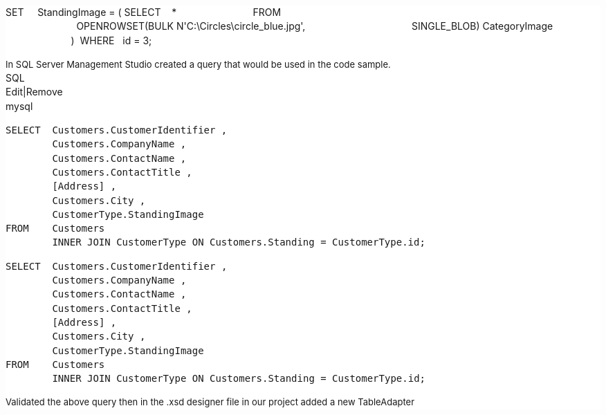 <span class="sql__keyword">SET</span>&nbsp;&nbsp;&nbsp;&nbsp;&nbsp;<span class="sql__id">StandingImage</span>&nbsp;=&nbsp;(&nbsp;<span class="sql__keyword">SELECT</span>&nbsp;&nbsp;&nbsp;&nbsp;*&nbsp;
&nbsp;&nbsp;&nbsp;&nbsp;&nbsp;&nbsp;&nbsp;&nbsp;&nbsp;&nbsp;&nbsp;&nbsp;&nbsp;&nbsp;&nbsp;&nbsp;&nbsp;&nbsp;&nbsp;&nbsp;&nbsp;&nbsp;&nbsp;&nbsp;&nbsp;&nbsp;<span class="sql__keyword">FROM</span>&nbsp;&nbsp;&nbsp;&nbsp;&nbsp;&nbsp;&nbsp;
&nbsp;&nbsp;&nbsp;&nbsp;&nbsp;&nbsp;&nbsp;&nbsp;&nbsp;&nbsp;&nbsp;&nbsp;&nbsp;&nbsp;&nbsp;&nbsp;&nbsp;&nbsp;&nbsp;&nbsp;&nbsp;&nbsp;&nbsp;&nbsp;&nbsp;&nbsp;<span class="sql__id">OPENROWSET</span>(<span class="sql__id">BULK</span>&nbsp;<span class="sql__id">N</span><span class="sql__string">'C:\Circles\circle_blue.jpg'</span>,&nbsp;
&nbsp;&nbsp;&nbsp;&nbsp;&nbsp;&nbsp;&nbsp;&nbsp;&nbsp;&nbsp;&nbsp;&nbsp;&nbsp;&nbsp;&nbsp;&nbsp;&nbsp;&nbsp;&nbsp;&nbsp;&nbsp;&nbsp;&nbsp;&nbsp;&nbsp;&nbsp;&nbsp;&nbsp;&nbsp;&nbsp;&nbsp;&nbsp;&nbsp;&nbsp;&nbsp;&nbsp;&nbsp;<span class="sql__id">SINGLE_BLOB</span>)&nbsp;<span class="sql__id">CategoryImage</span>&nbsp;
&nbsp;&nbsp;&nbsp;&nbsp;&nbsp;&nbsp;&nbsp;&nbsp;&nbsp;&nbsp;&nbsp;&nbsp;&nbsp;&nbsp;&nbsp;&nbsp;&nbsp;&nbsp;&nbsp;&nbsp;&nbsp;&nbsp;&nbsp;&nbsp;)&nbsp;
<span class="sql__keyword">WHERE</span>&nbsp;&nbsp;&nbsp;<span class="sql__id">id</span>&nbsp;=&nbsp;<span class="sql__number">3</span>;</pre>
</div>
</div>
</div>
<div class="endscriptcode"><span style="font-size:small">In SQL Server Management Studio created a query that would be used in the code sample.</span></div>
<div class="endscriptcode">
<div class="scriptcode">
<div class="pluginEditHolder" pluginCommand="mceScriptCode">
<div class="title"><span>SQL</span></div>
<div class="pluginLinkHolder"><span class="pluginEditHolderLink">Edit</span>|<span class="pluginRemoveHolderLink">Remove</span></div>
<span class="hidden">mysql</span>
<pre class="hidden">SELECT  Customers.CustomerIdentifier ,
        Customers.CompanyName ,
        Customers.ContactName ,
        Customers.ContactTitle ,
        [Address] ,
        Customers.City ,
        CustomerType.StandingImage
FROM    Customers
        INNER JOIN CustomerType ON Customers.Standing = CustomerType.id;</pre>
<div class="preview">
<pre class="mysql"><span class="sql__keyword">SELECT</span>&nbsp;&nbsp;<span class="sql__id">Customers</span>.<span class="sql__id">CustomerIdentifier</span>&nbsp;,&nbsp;
&nbsp;&nbsp;&nbsp;&nbsp;&nbsp;&nbsp;&nbsp;&nbsp;<span class="sql__id">Customers</span>.<span class="sql__id">CompanyName</span>&nbsp;,&nbsp;
&nbsp;&nbsp;&nbsp;&nbsp;&nbsp;&nbsp;&nbsp;&nbsp;<span class="sql__id">Customers</span>.<span class="sql__id">ContactName</span>&nbsp;,&nbsp;
&nbsp;&nbsp;&nbsp;&nbsp;&nbsp;&nbsp;&nbsp;&nbsp;<span class="sql__id">Customers</span>.<span class="sql__id">ContactTitle</span>&nbsp;,&nbsp;
&nbsp;&nbsp;&nbsp;&nbsp;&nbsp;&nbsp;&nbsp;&nbsp;[<span class="sql__id">Address</span>]&nbsp;,&nbsp;
&nbsp;&nbsp;&nbsp;&nbsp;&nbsp;&nbsp;&nbsp;&nbsp;<span class="sql__id">Customers</span>.<span class="sql__id">City</span>&nbsp;,&nbsp;
&nbsp;&nbsp;&nbsp;&nbsp;&nbsp;&nbsp;&nbsp;&nbsp;<span class="sql__id">CustomerType</span>.<span class="sql__id">StandingImage</span>&nbsp;
<span class="sql__keyword">FROM</span>&nbsp;&nbsp;&nbsp;&nbsp;<span class="sql__id">Customers</span>&nbsp;
&nbsp;&nbsp;&nbsp;&nbsp;&nbsp;&nbsp;&nbsp;&nbsp;<span class="sql__keyword">INNER</span>&nbsp;<span class="sql__keyword">JOIN</span>&nbsp;<span class="sql__id">CustomerType</span>&nbsp;<span class="sql__keyword">ON</span>&nbsp;<span class="sql__id">Customers</span>.<span class="sql__id">Standing</span>&nbsp;=&nbsp;<span class="sql__id">CustomerType</span>.<span class="sql__id">id</span>;</pre>
</div>
</div>
</div>
<div class="endscriptcode"><span style="font-size:small">Validated the above query then in the .xsd designer file in our project added a new TableAdapter&nbsp;</span></div>